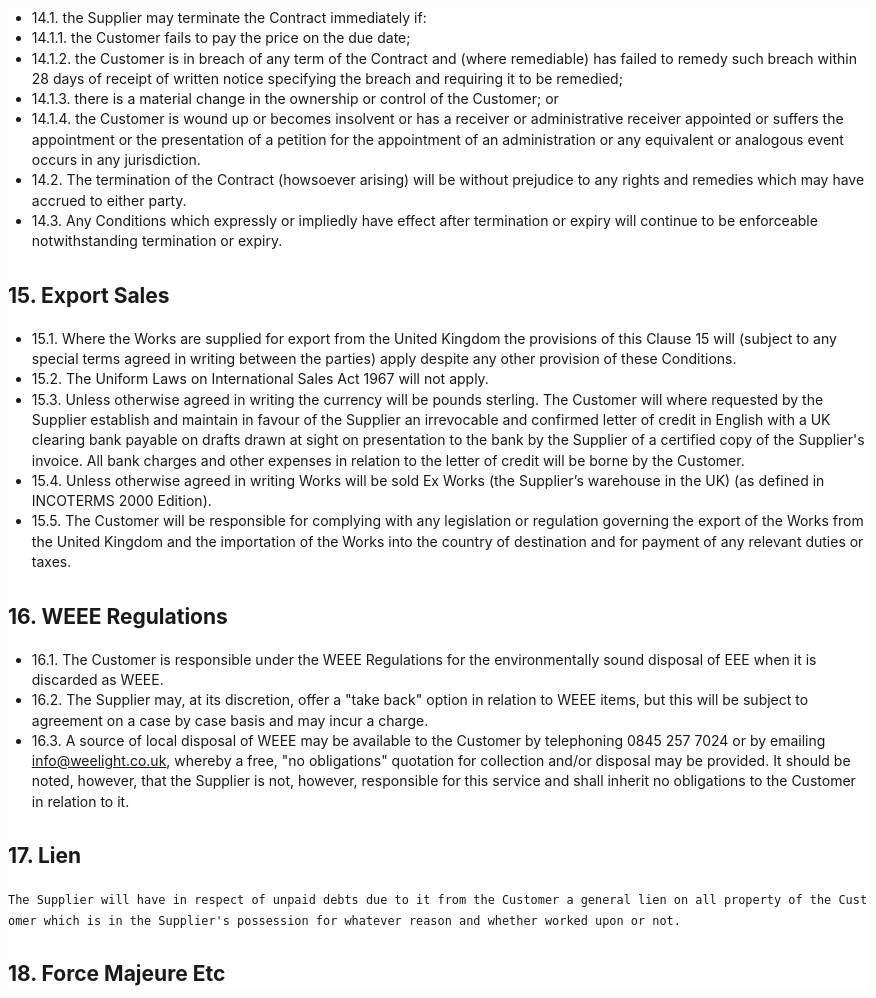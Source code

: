 - 14.1. 	the Supplier may terminate the Contract immediately if:
- 14.1.1. 	the Customer fails to pay the price on the due date;
- 14.1.2. 	the Customer is in breach of any term of the Contract and (where remediable) has failed to remedy such breach within 28 days of receipt of written notice specifying the breach and requiring it to be remedied;
- 14.1.3. 	there is a material change in the ownership or control of the Customer; or
- 14.1.4. 	the Customer is wound up or becomes insolvent or has a receiver or administrative receiver appointed or suffers the appointment or the presentation of a petition for the appointment of an administration or any equivalent or analogous event occurs in any jurisdiction.
- 14.2. 	The termination of the Contract (howsoever arising) will be without prejudice to any rights and remedies which may have accrued to either party.
- 14.3. 	Any Conditions which expressly or impliedly have effect after termination or expiry will continue to be enforceable notwithstanding termination or expiry.

## 15. Export Sales

- 15.1. 	Where the Works are supplied for export from the United Kingdom the provisions of this Clause 15 will (subject to any special terms agreed in writing between the parties) apply despite any other provision of these Conditions.
- 15.2. 	The Uniform Laws on International Sales Act 1967 will not apply.
- 15.3. 	Unless otherwise agreed in writing the currency will be pounds sterling. The Customer will where requested by the Supplier establish and maintain in favour of the Supplier an irrevocable and confirmed letter of credit in English with a UK clearing bank payable on drafts drawn at sight on presentation to the bank by the Supplier of a certified copy of the Supplier's invoice. All bank charges and other expenses in relation to the letter of credit will be borne by the Customer.
- 15.4. 	Unless otherwise agreed in writing Works will be sold Ex Works (the Supplier’s warehouse in the UK) (as defined in INCOTERMS 2000 Edition).
- 15.5. 	The Customer will be responsible for complying with any legislation or regulation governing the export of the Works from the United Kingdom and the importation of the Works into the country of destination and for payment of any relevant duties or taxes.

## 16. WEEE Regulations

- 16.1. 	The Customer is responsible under the WEEE Regulations for the environmentally sound disposal of EEE when it is discarded as WEEE.
- 16.2. 	The Supplier may, at its discretion, offer a "take back" option in relation to WEEE items, but this will be subject to agreement on a case by case basis and may incur a charge.
- 16.3. 	A source of local disposal of WEEE may be available to the Customer by telephoning 0845 257 7024 or by emailing info@weelight.co.uk, whereby a free, "no obligations" quotation for collection and/or disposal may be provided. It should be noted, however, that the Supplier is not, however, responsible for this service and shall inherit no obligations to the Customer in relation to it.

## 17. Lien

  	The Supplier will have in respect of unpaid debts due to it from the Customer a general lien on all property of the Customer which is in the Supplier's possession for whatever reason and whether worked upon or not.

## 18. Force Majeure Etc
